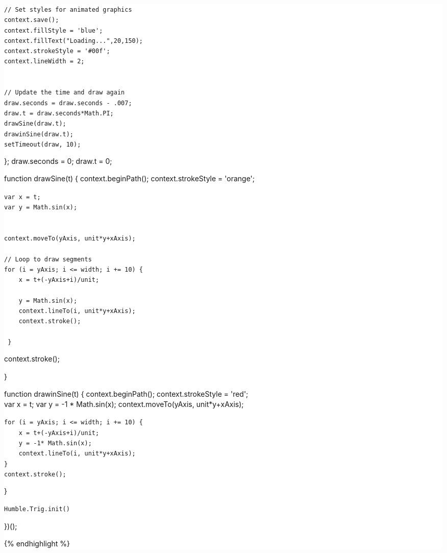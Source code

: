     // Set styles for animated graphics
    context.save();
    context.fillStyle = 'blue';
    context.fillText("Loading...",20,150);
    context.strokeStyle = '#00f';
    context.lineWidth = 2;
   
  
    // Update the time and draw again
    draw.seconds = draw.seconds - .007;
    draw.t = draw.seconds*Math.PI;
    drawSine(draw.t);
    drawinSine(draw.t);
    setTimeout(draw, 10);
	
	
};
draw.seconds = 0;
draw.t = 0;

 function drawSine(t) {
    context.beginPath();
    context.strokeStyle = 'orange';

    var x = t;
    var y = Math.sin(x);
  

    context.moveTo(yAxis, unit*y+xAxis);
    
    // Loop to draw segments
    for (i = yAxis; i <= width; i += 10) {
        x = t+(-yAxis+i)/unit;
        
    	y = Math.sin(x);
        context.lineTo(i, unit*y+xAxis);
		context.stroke();

	 }

 context.stroke();

} 

function drawinSine(t) {
    context.beginPath();
    context.strokeStyle = 'red';   
    var x = t;
    var y = -1 * Math.sin(x);
    context.moveTo(yAxis, unit*y+xAxis);
    
    for (i = yAxis; i <= width; i += 10) {
        x = t+(-yAxis+i)/unit;
        y = -1* Math.sin(x);
        context.lineTo(i, unit*y+xAxis);
	}
    context.stroke();
}





    Humble.Trig.init()
	    
})();

{% endhighlight %}
